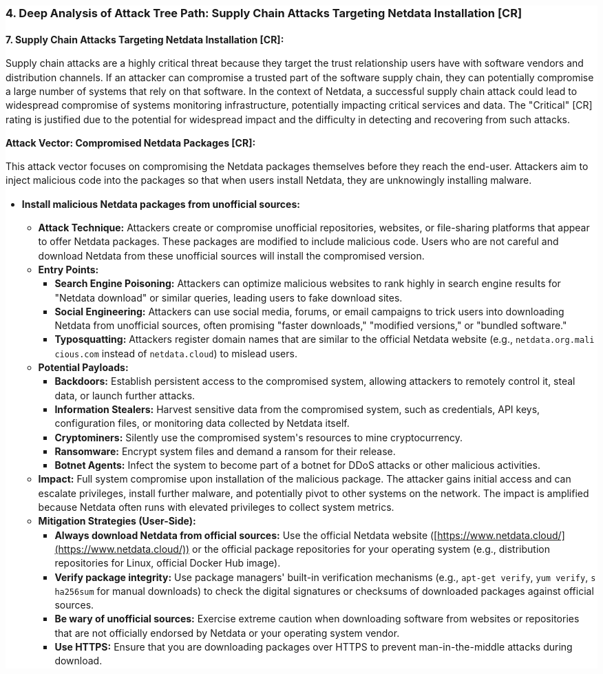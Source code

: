 
### 4. Deep Analysis of Attack Tree Path: Supply Chain Attacks Targeting Netdata Installation [CR]

**7. Supply Chain Attacks Targeting Netdata Installation [CR]:**

Supply chain attacks are a highly critical threat because they target the trust relationship users have with software vendors and distribution channels.  If an attacker can compromise a trusted part of the software supply chain, they can potentially compromise a large number of systems that rely on that software. In the context of Netdata, a successful supply chain attack could lead to widespread compromise of systems monitoring infrastructure, potentially impacting critical services and data. The "Critical" [CR] rating is justified due to the potential for widespread impact and the difficulty in detecting and recovering from such attacks.

**Attack Vector: Compromised Netdata Packages [CR]:**

This attack vector focuses on compromising the Netdata packages themselves before they reach the end-user.  Attackers aim to inject malicious code into the packages so that when users install Netdata, they are unknowingly installing malware.

*   **Install malicious Netdata packages from unofficial sources:**

    *   **Attack Technique:**  Attackers create or compromise unofficial repositories, websites, or file-sharing platforms that appear to offer Netdata packages. These packages are modified to include malicious code. Users who are not careful and download Netdata from these unofficial sources will install the compromised version.
    *   **Entry Points:**
        *   **Search Engine Poisoning:** Attackers can optimize malicious websites to rank highly in search engine results for "Netdata download" or similar queries, leading users to fake download sites.
        *   **Social Engineering:** Attackers can use social media, forums, or email campaigns to trick users into downloading Netdata from unofficial sources, often promising "faster downloads," "modified versions," or "bundled software."
        *   **Typosquatting:** Attackers register domain names that are similar to the official Netdata website (e.g., `netdata.org.malicious.com` instead of `netdata.cloud`) to mislead users.
    *   **Potential Payloads:**
        *   **Backdoors:**  Establish persistent access to the compromised system, allowing attackers to remotely control it, steal data, or launch further attacks.
        *   **Information Stealers:**  Harvest sensitive data from the compromised system, such as credentials, API keys, configuration files, or monitoring data collected by Netdata itself.
        *   **Cryptominers:**  Silently use the compromised system's resources to mine cryptocurrency.
        *   **Ransomware:** Encrypt system files and demand a ransom for their release.
        *   **Botnet Agents:**  Infect the system to become part of a botnet for DDoS attacks or other malicious activities.
    *   **Impact:**  Full system compromise upon installation of the malicious package.  The attacker gains initial access and can escalate privileges, install further malware, and potentially pivot to other systems on the network.  The impact is amplified because Netdata often runs with elevated privileges to collect system metrics.
    *   **Mitigation Strategies (User-Side):**
        *   **Always download Netdata from official sources:**  Use the official Netdata website ([https://www.netdata.cloud/](https://www.netdata.cloud/)) or the official package repositories for your operating system (e.g., distribution repositories for Linux, official Docker Hub image).
        *   **Verify package integrity:**  Use package managers' built-in verification mechanisms (e.g., `apt-get verify`, `yum verify`, `sha256sum` for manual downloads) to check the digital signatures or checksums of downloaded packages against official sources.
        *   **Be wary of unofficial sources:**  Exercise extreme caution when downloading software from websites or repositories that are not officially endorsed by Netdata or your operating system vendor.
        *   **Use HTTPS:** Ensure that you are downloading packages over HTTPS to prevent man-in-the-middle attacks during download.

